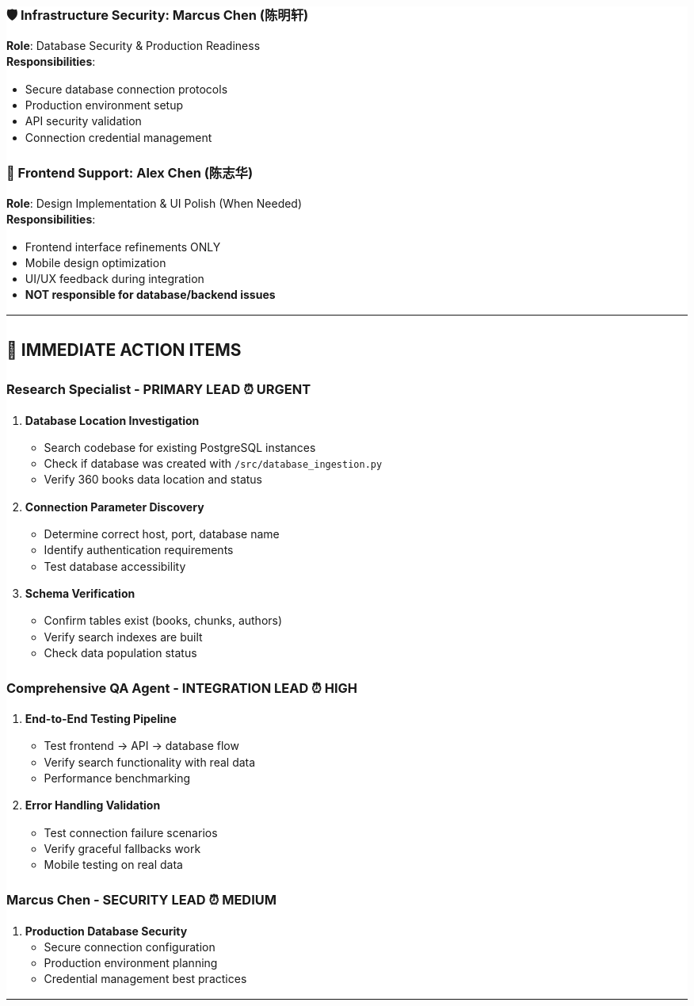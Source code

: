 ### **🛡️ Infrastructure Security: Marcus Chen (陈明轩)**
**Role**: Database Security & Production Readiness  
**Responsibilities**:
- Secure database connection protocols
- Production environment setup
- API security validation
- Connection credential management

### **🎨 Frontend Support: Alex Chen (陈志华)**
**Role**: Design Implementation & UI Polish (When Needed)  
**Responsibilities**:
- Frontend interface refinements ONLY
- Mobile design optimization
- UI/UX feedback during integration
- **NOT responsible for database/backend issues**

---

## 🚨 **IMMEDIATE ACTION ITEMS**

### **Research Specialist - PRIMARY LEAD** ⏰ **URGENT**
1. **Database Location Investigation**
   - Search codebase for existing PostgreSQL instances
   - Check if database was created with `/src/database_ingestion.py`
   - Verify 360 books data location and status

2. **Connection Parameter Discovery**
   - Determine correct host, port, database name
   - Identify authentication requirements
   - Test database accessibility

3. **Schema Verification** 
   - Confirm tables exist (books, chunks, authors)
   - Verify search indexes are built
   - Check data population status

### **Comprehensive QA Agent - INTEGRATION LEAD** ⏰ **HIGH**
1. **End-to-End Testing Pipeline**
   - Test frontend → API → database flow
   - Verify search functionality with real data
   - Performance benchmarking

2. **Error Handling Validation**
   - Test connection failure scenarios
   - Verify graceful fallbacks work
   - Mobile testing on real data

### **Marcus Chen - SECURITY LEAD** ⏰ **MEDIUM**
1. **Production Database Security**
   - Secure connection configuration
   - Production environment planning
   - Credential management best practices

---